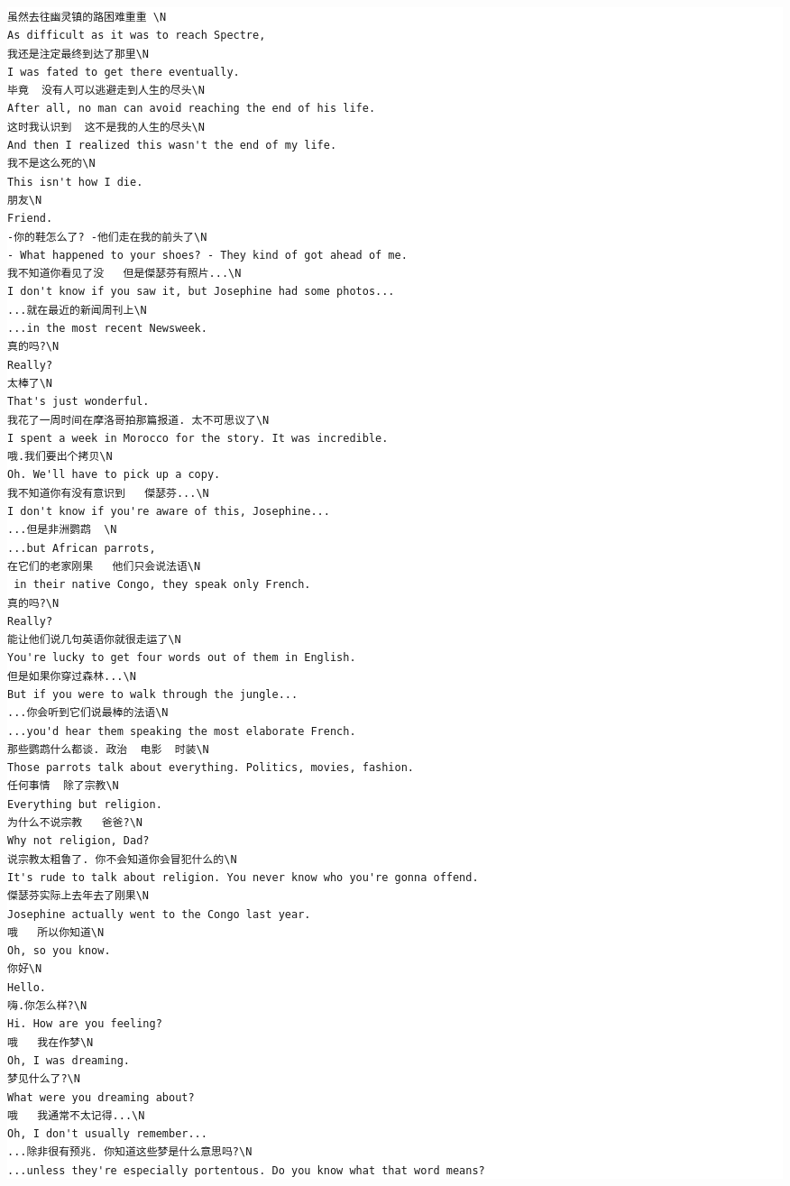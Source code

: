 	虽然去往幽灵镇的路困难重重 \N
	As difficult as it was to reach Spectre, 
	我还是注定最终到达了那里\N
	I was fated to get there eventually.
	毕竟  没有人可以逃避走到人生的尽头\N
	After all, no man can avoid reaching the end of his life.
	这时我认识到  这不是我的人生的尽头\N
	And then I realized this wasn't the end of my life.
	我不是这么死的\N
	This isn't how I die.
	朋友\N
	Friend.
	-你的鞋怎么了? -他们走在我的前头了\N
	- What happened to your shoes? - They kind of got ahead of me.
	我不知道你看见了没   但是傑瑟芬有照片...\N
	I don't know if you saw it, but Josephine had some photos...
	...就在最近的新闻周刊上\N
	...in the most recent Newsweek.
	真的吗?\N
	Really?
	太棒了\N
	That's just wonderful.
	我花了一周时间在摩洛哥拍那篇报道. 太不可思议了\N
	I spent a week in Morocco for the story. It was incredible.
	哦.我们要出个拷贝\N
	Oh. We'll have to pick up a copy.
	我不知道你有没有意识到   傑瑟芬...\N
	I don't know if you're aware of this, Josephine...
	...但是非洲鹦鹉  \N
	...but African parrots,
	在它们的老家刚果   他们只会说法语\N
	 in their native Congo, they speak only French.
	真的吗?\N
	Really?
	能让他们说几句英语你就很走运了\N
	You're lucky to get four words out of them in English.
	但是如果你穿过森林...\N
	But if you were to walk through the jungle...
	...你会听到它们说最棒的法语\N
	...you'd hear them speaking the most elaborate French.
	那些鹦鹉什么都谈. 政治  电影  时装\N
	Those parrots talk about everything. Politics, movies, fashion.
	任何事情  除了宗教\N
	Everything but religion.
	为什么不说宗教   爸爸?\N
	Why not religion, Dad?
	说宗教太粗鲁了. 你不会知道你会冒犯什么的\N
	It's rude to talk about religion. You never know who you're gonna offend.
	傑瑟芬实际上去年去了刚果\N
	Josephine actually went to the Congo last year.
	哦   所以你知道\N
	Oh, so you know.
	你好\N
	Hello.
	嗨.你怎么样?\N
	Hi. How are you feeling?
	哦   我在作梦\N
	Oh, I was dreaming.
	梦见什么了?\N
	What were you dreaming about?
	哦   我通常不太记得...\N
	Oh, I don't usually remember...
	...除非很有预兆. 你知道这些梦是什么意思吗?\N
	...unless they're especially portentous. Do you know what that word means?